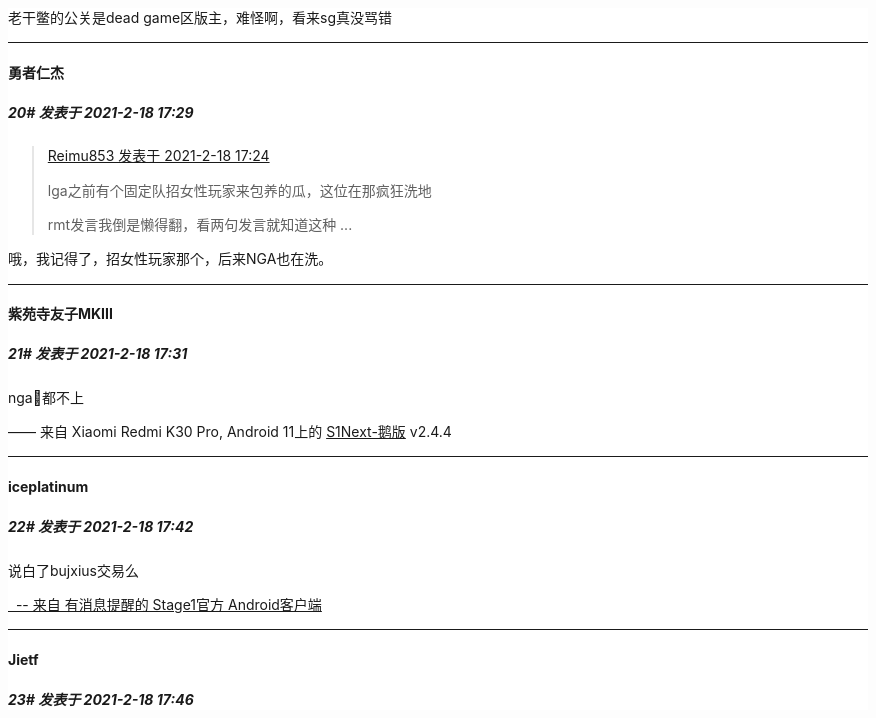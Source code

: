 老干鳖的公关是dead game区版主，难怪啊，看来sg真没骂错







*****

####  勇者仁杰  
##### 20#       发表于 2021-2-18 17:29



<blockquote><a href="httphttps://bbs.saraba1st.com/2b/forum.php?mod=redirect&amp;goto=findpost&amp;pid=50367849&amp;ptid=1988406" target="_blank">Reimu853 发表于 2021-2-18 17:24</a>

lga之前有个固定队招女性玩家来包养的瓜，这位在那疯狂洗地

rmt发言我倒是懒得翻，看两句发言就知道这种 ...</blockquote>
哦，我记得了，招女性玩家那个，后来NGA也在洗。







*****

####  紫苑寺友子MKIII  
##### 21#       发表于 2021-2-18 17:31




nga🐶都不上

—— 来自 Xiaomi Redmi K30 Pro, Android 11上的 [S1Next-鹅版](https://github.com/ykrank/S1-Next/releases) v2.4.4







*****

####  iceplatinum  
##### 22#       发表于 2021-2-18 17:42




说白了bujxius交易么

[  -- 来自 有消息提醒的 Stage1官方 Android客户端](https://www.coolapk.com/apk/140634)







*****

####  Jietf  
##### 23#       发表于 2021-2-18 17:46

